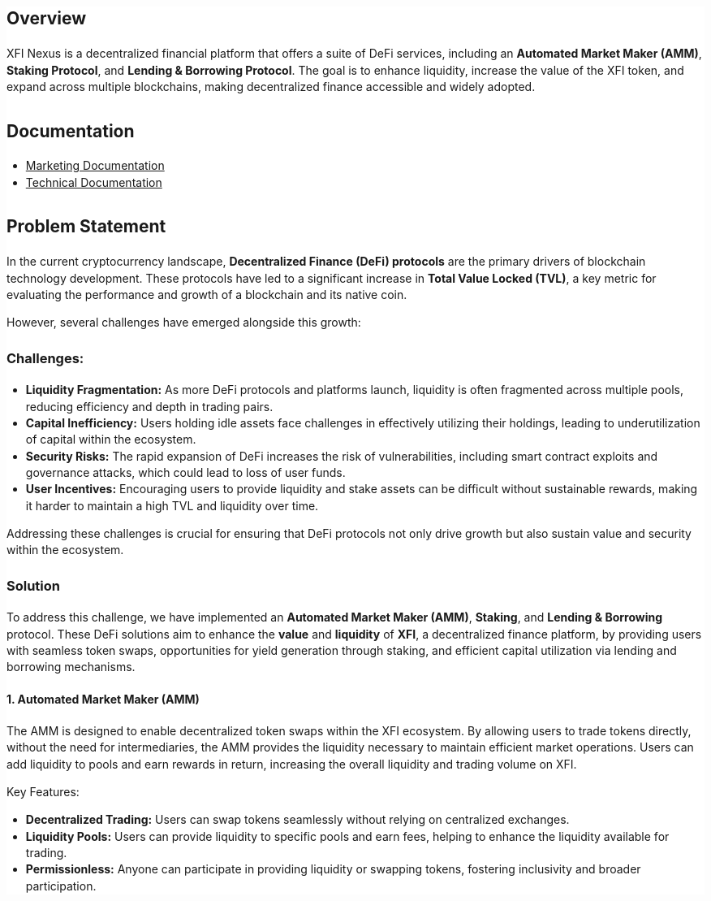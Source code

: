 ## Overview

XFI Nexus is a decentralized financial platform that offers a suite of DeFi services, including an **Automated Market Maker (AMM)**, **Staking Protocol**, and **Lending & Borrowing Protocol**. The goal is to enhance liquidity, increase the value of the XFI token, and expand across multiple blockchains, making decentralized finance accessible and widely adopted.

## Documentation

- [Marketing Documentation](https://gola-k.github.io/XFI-Nexus/MARKETING.html)
- [Technical Documentation](https://gola-k.github.io/XFI-Nexus/)

## Problem Statement

In the current cryptocurrency landscape, **Decentralized Finance (DeFi) protocols** are the primary drivers of blockchain technology development. These protocols have led to a significant increase in **Total Value Locked (TVL)**, a key metric for evaluating the performance and growth of a blockchain and its native coin.

However, several challenges have emerged alongside this growth:

### Challenges:
- **Liquidity Fragmentation:** As more DeFi protocols and platforms launch, liquidity is often fragmented across multiple pools, reducing efficiency and depth in trading pairs.
- **Capital Inefficiency:** Users holding idle assets face challenges in effectively utilizing their holdings, leading to underutilization of capital within the ecosystem.
- **Security Risks:** The rapid expansion of DeFi increases the risk of vulnerabilities, including smart contract exploits and governance attacks, which could lead to loss of user funds.
- **User Incentives:** Encouraging users to provide liquidity and stake assets can be difficult without sustainable rewards, making it harder to maintain a high TVL and liquidity over time.

Addressing these challenges is crucial for ensuring that DeFi protocols not only drive growth but also sustain value and security within the ecosystem.


### Solution
To address this challenge, we have implemented an **Automated Market Maker (AMM)**, **Staking**, and **Lending & Borrowing** protocol. These DeFi solutions aim to enhance the **value** and **liquidity** of **XFI**, a decentralized finance platform, by providing users with seamless token swaps, opportunities for yield generation through staking, and efficient capital utilization via lending and borrowing mechanisms.
#### 1. **Automated Market Maker (AMM)**
The AMM is designed to enable decentralized token swaps within the XFI ecosystem. By allowing users to trade tokens directly, without the need for intermediaries, the AMM provides the liquidity necessary to maintain efficient market operations. Users can add liquidity to pools and earn rewards in return, increasing the overall liquidity and trading volume on XFI.

Key Features:
- **Decentralized Trading:** Users can swap tokens seamlessly without relying on centralized exchanges.
- **Liquidity Pools:** Users can provide liquidity to specific pools and earn fees, helping to enhance the liquidity available for trading.
- **Permissionless:** Anyone can participate in providing liquidity or swapping tokens, fostering inclusivity and broader participation.

